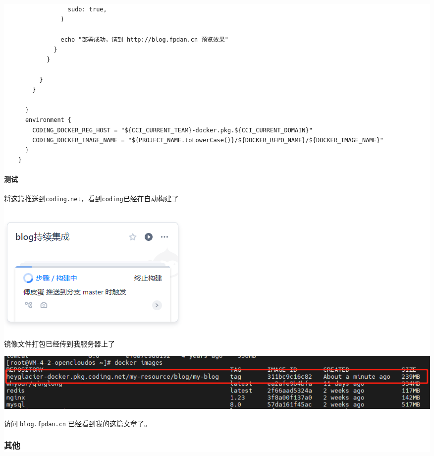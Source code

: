 ```shell
                  sudo: true,
                )

                echo "部署成功，请到 http://blog.fpdan.cn 预览效果"
              }
            }

          }
        }

      }
      environment {
        CODING_DOCKER_REG_HOST = "${CCI_CURRENT_TEAM}-docker.pkg.${CCI_CURRENT_DOMAIN}"
        CODING_DOCKER_IMAGE_NAME = "${PROJECT_NAME.toLowerCase()}/${DOCKER_REPO_NAME}/${DOCKER_IMAGE_NAME}"
      }
    }
```

#### 测试

将这篇推送到`coding.net`，看到`coding`已经在自动构建了

![image-20230301141017451](.\image\image-20230301141017451.png)

镜像文件打包已经传到我服务器上了

![image-20230301141206814](.\image\image-20230301141206814.png)



访问 `blog.fpdan.cn` 已经看到我的这篇文章了。



### 其他
